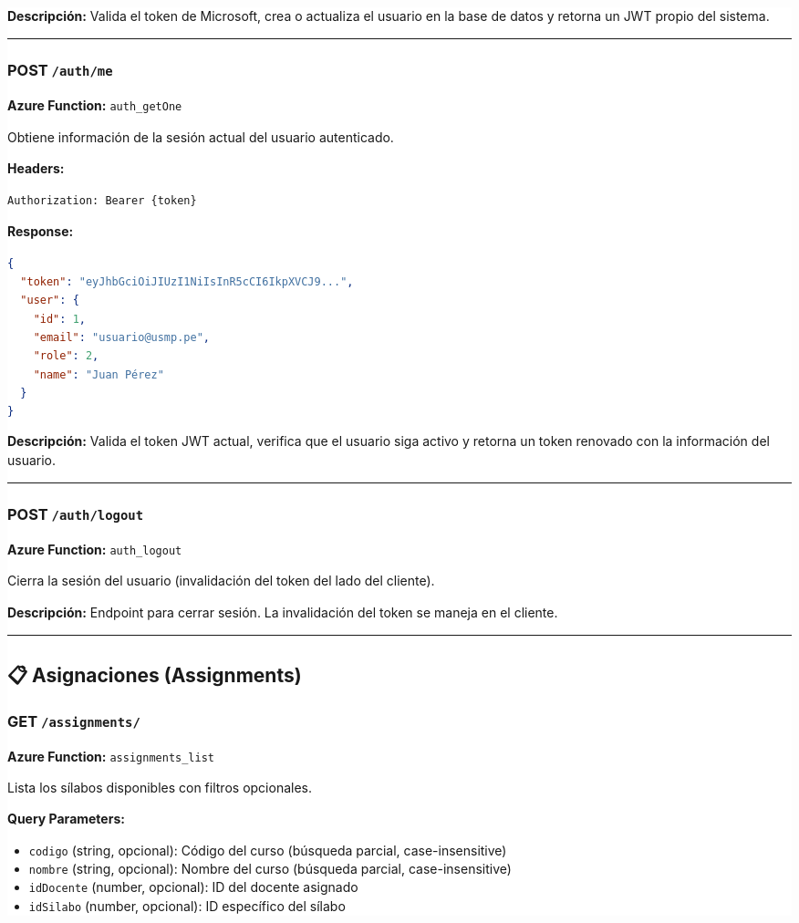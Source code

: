 **Descripción:** Valida el token de Microsoft, crea o actualiza el usuario en la base de datos y retorna un JWT propio del sistema.

---

### POST `/auth/me`

**Azure Function:** `auth_getOne`

Obtiene información de la sesión actual del usuario autenticado.

**Headers:**

```
Authorization: Bearer {token}
```

**Response:**

```json
{
  "token": "eyJhbGciOiJIUzI1NiIsInR5cCI6IkpXVCJ9...",
  "user": {
    "id": 1,
    "email": "usuario@usmp.pe",
    "role": 2,
    "name": "Juan Pérez"
  }
}
```

**Descripción:** Valida el token JWT actual, verifica que el usuario siga activo y retorna un token renovado con la información del usuario.

---

### POST `/auth/logout`

**Azure Function:** `auth_logout`

Cierra la sesión del usuario (invalidación del token del lado del cliente).

**Descripción:** Endpoint para cerrar sesión. La invalidación del token se maneja en el cliente.

---

## 📋 Asignaciones (Assignments)

### GET `/assignments/`

**Azure Function:** `assignments_list`

Lista los sílabos disponibles con filtros opcionales.

**Query Parameters:**

- `codigo` (string, opcional): Código del curso (búsqueda parcial, case-insensitive)
- `nombre` (string, opcional): Nombre del curso (búsqueda parcial, case-insensitive)
- `idDocente` (number, opcional): ID del docente asignado
- `idSilabo` (number, opcional): ID específico del sílabo
